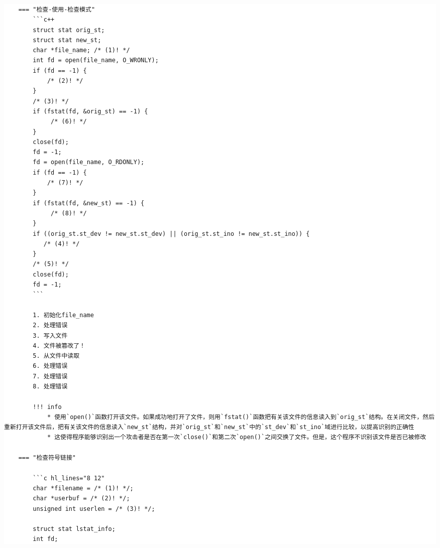         === "检查-使用-检查模式"
            ```c++
            struct stat orig_st;
            struct stat new_st;
            char *file_name; /* (1)! */
            int fd = open(file_name, O_WRONLY);
            if (fd == -1) {
                /* (2)! */
            }
            /* (3)! */
            if (fstat(fd, &orig_st) == -1) {
                 /* (6)! */
            }
            close(fd);
            fd = -1;
            fd = open(file_name, O_RDONLY);
            if (fd == -1) {
                /* (7)! */
            }
            if (fstat(fd, &new_st) == -1) {
                 /* (8)! */
            }
            if ((orig_st.st_dev != new_st.st_dev) || (orig_st.st_ino != new_st.st_ino)) {
               /* (4)! */
            }
            /* (5)! */
            close(fd);
            fd = -1;
            ```

            1. 初始化file_name
            2. 处理错误
            3. 写入文件
            4. 文件被篡改了！
            5. 从文件中读取
            6. 处理错误
            7. 处理错误
            8. 处理错误

            !!! info
                * 使用`open()`函数打开该文件。如果成功地打开了文件，则用`fstat()`函数把有关该文件的信息读入到`orig_st`结构。在关闭文件，然后重新打开该文件后，把有关该文件的信息读入`new_st`结构，并对`orig_st`和`new_st`中的`st_dev`和`st_ino`域进行比较，以提高识别的正确性
                * 这使得程序能够识别出一个攻击者是否在第一次`close()`和第二次`open()`之间交换了文件。但是，这个程序不识别该文件是否已被修改

        === "检查符号链接"

            ```c hl_lines="8 12"
            char *filename = /* (1)! */;
            char *userbuf = /* (2)! */;
            unsigned int userlen = /* (3)! */;

            struct stat lstat_info;
            int fd;
